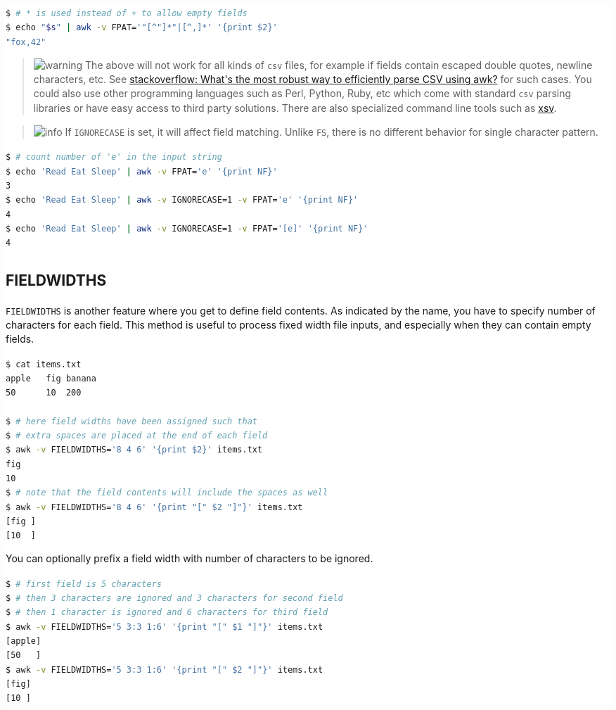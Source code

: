 ```bash
$ # * is used instead of + to allow empty fields
$ echo "$s" | awk -v FPAT='"[^"]*"|[^,]*' '{print $2}'
"fox,42"
```

>![warning](images/warning.svg) The above will not work for all kinds of `csv` files, for example if fields contain escaped double quotes, newline characters, etc. See [stackoverflow: What's the most robust way to efficiently parse CSV using awk?](https://stackoverflow.com/q/45420535/4082052) for such cases. You could also use other programming languages such as Perl, Python, Ruby, etc which come with standard `csv` parsing libraries or have easy access to third party solutions. There are also specialized command line tools such as [xsv](https://github.com/BurntSushi/xsv).

>![info](images/info.svg) If `IGNORECASE` is set, it will affect field matching. Unlike `FS`, there is no different behavior for single character pattern.

```bash
$ # count number of 'e' in the input string
$ echo 'Read Eat Sleep' | awk -v FPAT='e' '{print NF}'
3
$ echo 'Read Eat Sleep' | awk -v IGNORECASE=1 -v FPAT='e' '{print NF}'
4
$ echo 'Read Eat Sleep' | awk -v IGNORECASE=1 -v FPAT='[e]' '{print NF}'
4
```

## FIELDWIDTHS

`FIELDWIDTHS` is another feature where you get to define field contents. As indicated by the name, you have to specify number of characters for each field. This method is useful to process fixed width file inputs, and especially when they can contain empty fields.

```bash
$ cat items.txt
apple   fig banana
50      10  200

$ # here field widths have been assigned such that
$ # extra spaces are placed at the end of each field
$ awk -v FIELDWIDTHS='8 4 6' '{print $2}' items.txt
fig 
10  
$ # note that the field contents will include the spaces as well
$ awk -v FIELDWIDTHS='8 4 6' '{print "[" $2 "]"}' items.txt
[fig ]
[10  ]
```

You can optionally prefix a field width with number of characters to be ignored.

```bash
$ # first field is 5 characters
$ # then 3 characters are ignored and 3 characters for second field
$ # then 1 character is ignored and 6 characters for third field
$ awk -v FIELDWIDTHS='5 3:3 1:6' '{print "[" $1 "]"}' items.txt
[apple]
[50   ]
$ awk -v FIELDWIDTHS='5 3:3 1:6' '{print "[" $2 "]"}' items.txt
[fig]
[10 ]
```
